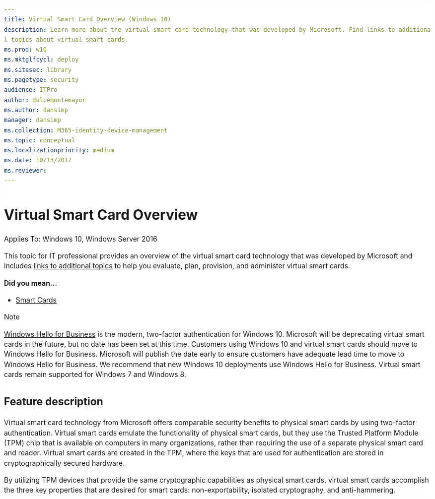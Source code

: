 ```yaml
---
title: Virtual Smart Card Overview (Windows 10)
description: Learn more about the virtual smart card technology that was developed by Microsoft. Find links to additional topics about virtual smart cards.
ms.prod: w10
ms.mktglfcycl: deploy
ms.sitesec: library
ms.pagetype: security
audience: ITPro
author: dulcemontemayor
ms.author: dansimp
manager: dansimp
ms.collection: M365-identity-device-management
ms.topic: conceptual
ms.localizationpriority: medium
ms.date: 10/13/2017
ms.reviewer: 
---
```


# Virtual Smart Card Overview

Applies To: Windows 10, Windows Server 2016

This topic for IT professional provides an overview of the virtual smart card technology that was developed by Microsoft and includes [links to additional topics](#see-also) to help you evaluate, plan, provision, and administer virtual smart cards.

**Did you mean…**

-   [Smart Cards](../smart-cards/smart-card-windows-smart-card-technical-reference.md)

> [!NOTE]
> [Windows Hello for Business](../hello-for-business/hello-identity-verification.md) is the modern, two-factor authentication for Windows 10. Microsoft will be deprecating virtual smart cards in the future, but no date has been set at this time. Customers using Windows 10 and virtual smart cards should move to Windows Hello for Business. Microsoft will publish the date early to ensure customers have adequate lead time to move to Windows Hello for Business. We recommend that new Windows 10 deployments use Windows Hello for Business. Virtual smart cards remain supported for Windows 7 and Windows 8.

## Feature description

Virtual smart card technology from Microsoft offers comparable security benefits to physical smart cards by using two-factor authentication. Virtual smart cards emulate the functionality of physical smart cards, but they use the Trusted Platform Module (TPM) chip that is available on computers in many organizations, rather than requiring the use of a separate physical smart card and reader. Virtual smart cards are created in the TPM, where the keys that are used for authentication are stored in cryptographically secured hardware.

By utilizing TPM devices that provide the same cryptographic capabilities as physical smart cards, virtual smart cards accomplish the three key properties that are desired for smart cards: non-exportability, isolated cryptography, and anti-hammering.
